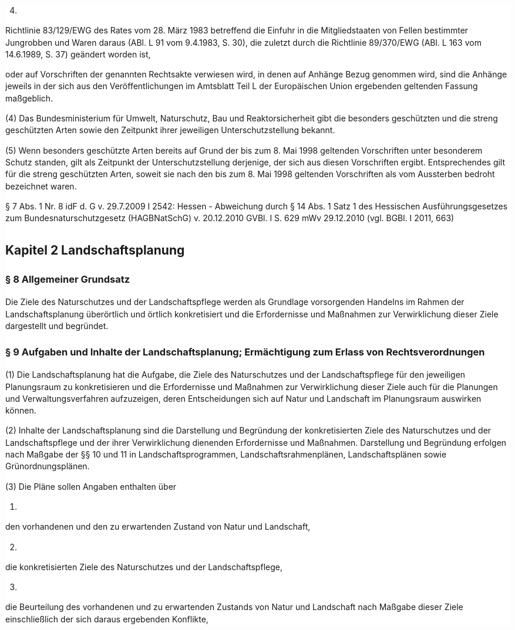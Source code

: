 4.  
Richtlinie 83/129/EWG des Rates vom 28. März 1983 betreffend die Einfuhr in die Mitgliedstaaten von Fellen bestimmter Jungrobben und Waren daraus (ABl. L 91 vom 9.4.1983, S. 30), die zuletzt durch die Richtlinie 89/370/EWG (ABl. L 163 vom 14.6.1989, S. 37) geändert worden ist,

oder auf Vorschriften der genannten Rechtsakte verwiesen wird, in denen auf Anhänge Bezug genommen wird, sind die Anhänge jeweils in der sich aus den Veröffentlichungen im Amtsblatt Teil L der Europäischen Union ergebenden geltenden Fassung maßgeblich.

(4) Das Bundesministerium für Umwelt, Naturschutz, Bau und Reaktorsicherheit gibt die besonders geschützten und die streng geschützten Arten sowie den Zeitpunkt ihrer jeweiligen Unterschutzstellung bekannt.

(5) Wenn besonders geschützte Arten bereits auf Grund der bis zum 8. Mai 1998 geltenden Vorschriften unter besonderem Schutz standen, gilt als Zeitpunkt der Unterschutzstellung derjenige, der sich aus diesen Vorschriften ergibt. Entsprechendes gilt für die streng geschützten Arten, soweit sie nach den bis zum 8. Mai 1998 geltenden Vorschriften als vom Aussterben bedroht bezeichnet waren.

§ 7 Abs. 1 Nr. 8 idF d. G v. 29.7.2009 I 2542: Hessen - Abweichung durch § 14 Abs. 1 Satz 1 des Hessischen Ausführungsgesetzes zum Bundesnaturschutzgesetz (HAGBNatSchG) v. 20.12.2010 GVBl. I S. 629 mWv 29.12.2010 (vgl. BGBl. I 2011, 663)

Kapitel 2 Landschaftsplanung
----------------------------

### 

### § 8 Allgemeiner Grundsatz

Die Ziele des Naturschutzes und der Landschaftspflege werden als Grundlage vorsorgenden Handelns im Rahmen der Landschaftsplanung überörtlich und örtlich konkretisiert und die Erfordernisse und Maßnahmen zur Verwirklichung dieser Ziele dargestellt und begründet.

### § 9 Aufgaben und Inhalte der Landschaftsplanung; Ermächtigung zum Erlass von Rechtsverordnungen

(1) Die Landschaftsplanung hat die Aufgabe, die Ziele des Naturschutzes und der Landschaftspflege für den jeweiligen Planungsraum zu konkretisieren und die Erfordernisse und Maßnahmen zur Verwirklichung dieser Ziele auch für die Planungen und Verwaltungsverfahren aufzuzeigen, deren Entscheidungen sich auf Natur und Landschaft im Planungsraum auswirken können.

(2) Inhalte der Landschaftsplanung sind die Darstellung und Begründung der konkretisierten Ziele des Naturschutzes und der Landschaftspflege und der ihrer Verwirklichung dienenden Erfordernisse und Maßnahmen. Darstellung und Begründung erfolgen nach Maßgabe der §§ 10 und 11 in Landschaftsprogrammen, Landschaftsrahmenplänen, Landschaftsplänen sowie Grünordnungsplänen.

(3) Die Pläne sollen Angaben enthalten über

1.  
den vorhandenen und den zu erwartenden Zustand von Natur und Landschaft,

2.  
die konkretisierten Ziele des Naturschutzes und der Landschaftspflege,

3.  
die Beurteilung des vorhandenen und zu erwartenden Zustands von Natur und Landschaft nach Maßgabe dieser Ziele einschließlich der sich daraus ergebenden Konflikte,
